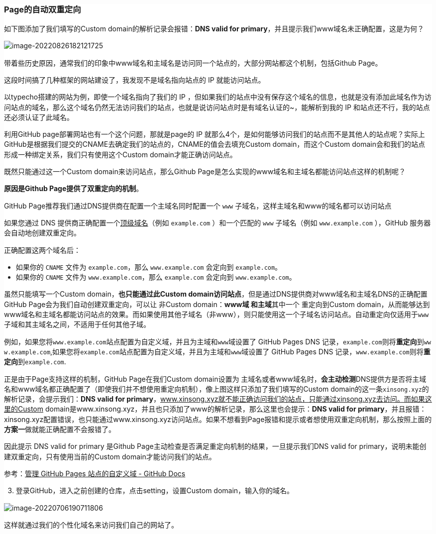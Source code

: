 

### Page的自动双重定向

如下图添加了我们填写的Custom domain的解析记录会报错：**DNS valid  for primary**，并且提示我们www域名未正确配置，这是为何？

![image-20220826182121725](https://pic.xinsong.xyz/img/202208261821888.png)

带着些历史原因，通常我们的印象中www域名和主域名是访问同一个站点的，大部分网站都这个机制，包括Github Page。

这段时间搞了几种框架的网站建设了，我发现不是域名指向站点的 IP 就能访问站点。

以typecho搭建的网站为例，即使一个域名指向了我们的 IP ，但如果我们的站点中没有保存这个域名的信息，也就是没有添加此域名作为访问站点的域名，那么这个域名仍然无法访问我们的站点，也就是说访问站点时是有域名认证的~，能解析到我的 IP 和站点还不行，我的站点还必须认证了此域名。

利用GitHub page部署网站也有一个这个问题，那就是page的 IP 就那么4个，是如何能够访问我们的站点而不是其他人的站点呢？实际上GitHub是根据我们提交的CNAME去确定我们的站点的，CNAME的值会去填充Custom domain，而这个Custom domain会和我们的站点形成一种绑定关系，我们只有使用这个Custom domain才能正确访问站点。

既然只能通过这一个Custom domain来访问站点，那么Github Page是怎么实现的www域名和主域名都能访问站点这样的机制呢？

**原因是Github Page提供了双重定向的机制**。

GitHub Page推荐我们通过DNS提供商在配置一个主域名同时配置一个 `www` 子域名，这样主域名和www的域名都可以访问站点

如果您通过 DNS 提供商正确配置一个[顶级域名](https://doc.yonyoucloud.com/doc/wiki/project/github-pages-basics/custom-domains.html)（例如 `example.com` ）和一个匹配的 `www` 子域名（例如 `www.example.com` ），GitHub 服务器会自动地创建双重定向。

正确配置这两个域名后：

- 如果你的 `CNAME` 文件为 `example.com`，那么 `www.example.com` 会定向到 `example.com`。
- 如果你的 `CNAME` 文件为 `www.example.com`，那么 `example.com` 会定向到 `www.example.com`。

虽然只能填写一个Custom domain，**也只能通过此Custom domain访问站点**，但是通过DNS提供商对www域名和主域名DNS的正确配置GitHub Page会为我们自动创建双重定向，可以让 非Custom domain：**www域 和主域**其中一个 重定向到Custom domain，从而能够达到www域名和主域名都能访问站点的效果。而如果使用其他子域名（非www），则只能使用这一个子域名访问站点。自动重定向仅适用于`www`子域和其主域名之间，不适用于任何其他子域。

例如，如果您将`www.example.com`站点配置为自定义域，并且为主域和`www`域设置了 GitHub Pages DNS 记录，`example.com`则将**重定向**到`www.example.com`,如果您将`example.com`站点配置为自定义域，并且为主域和`www`域设置了 GitHub Pages DNS 记录，`www.example.com`则将**重定向**到`example.com`.

正是由于Page支持这样的机制，GitHub Page在我们Custom domain设置为 主域名或者www域名时，**会主动检测**DNS提供方是否将主域名和www域名都正确配置了（即使我们并不想使用重定向机制），像上图这样只添加了我们填写的Custom domain的这一条`xinsong.xyz`的解析记录，会提示我们：**DNS valid for primary**，www.xinsong.xyz就不能正确访问我们的站点，只能通过xinsong.xyz去访问。而如果这里的Custom domain是www.xinsong.xyz，并且也只添加了www的解析记录，那么这里也会提示：**DNS valid for primary**，并且报错：xinsong.xyz配置错误，也只能通过www.xinsong.xyz访问站点。如果不想看到Page报错和提示或者想使用双重定向机制，那么按照上面的**方案一**做就能正确配置不会报错了。

因此提示 DNS valid for primary 是Github Page主动检查是否满足重定向机制的结果，一旦提示我们DNS valid for primary，说明未能创建双重定向，只有使用当前的Custom domain才能访问我们的站点。



参考：[管理 GitHub Pages 站点的自定义域 - GitHub Docs](https://docs.github.com/cn/pages/configuring-a-custom-domain-for-your-github-pages-site/managing-a-custom-domain-for-your-github-pages-site)



3. 登录GitHub，进入之前创建的仓库，点击setting，设置Custom domain，输入你的域名。

![image-20220706190711806](https://pic.xinsong.xyz/img/202207061907861.png)

这样就通过我们的个性化域名来访问我们自己的网站了。
